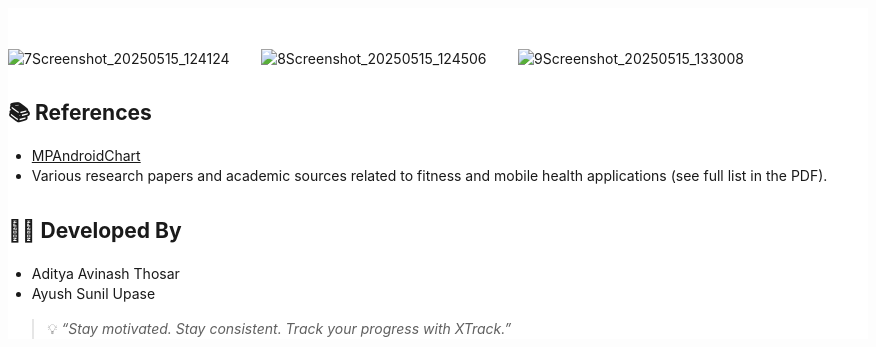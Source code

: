 &nbsp;&nbsp;&nbsp;&nbsp;&nbsp;&nbsp;
<br/><br/>
<img width="200" height="500" alt="7Screenshot_20250515_124124" src="https://github.com/user-attachments/assets/2e5360b5-e619-4057-825e-7a88923ff924" />
&nbsp;&nbsp;&nbsp;&nbsp;&nbsp;&nbsp;
<img width="200" height="500" alt="8Screenshot_20250515_124506" src="https://github.com/user-attachments/assets/b461a76a-4a48-419a-a925-e9c9dc1c567f" />
&nbsp;&nbsp;&nbsp;&nbsp;&nbsp;&nbsp;
<img width="200" height="500" alt="9Screenshot_20250515_133008" src="https://github.com/user-attachments/assets/90c329a3-2e37-40c6-a3e4-80da6cfb017e" />


## 📚 References

- [MPAndroidChart](https://github.com/PhilJay/MPAndroidChart)
- Various research papers and academic sources related to fitness and mobile health applications (see full list in the PDF).

## 👨‍💻 Developed By

- Aditya Avinash Thosar
- Ayush Sunil Upase

> 💡 _“Stay motivated. Stay consistent. Track your progress with XTrack.”_
